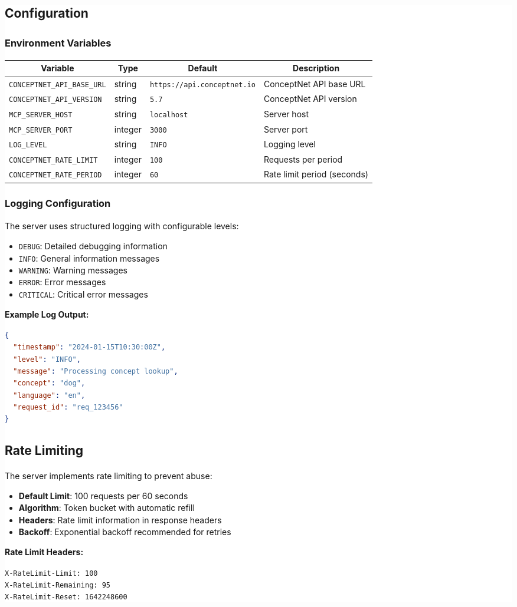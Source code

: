 ## Configuration

### Environment Variables

| Variable | Type | Default | Description |
|----------|------|---------|-------------|
| `CONCEPTNET_API_BASE_URL` | string | `https://api.conceptnet.io` | ConceptNet API base URL |
| `CONCEPTNET_API_VERSION` | string | `5.7` | ConceptNet API version |
| `MCP_SERVER_HOST` | string | `localhost` | Server host |
| `MCP_SERVER_PORT` | integer | `3000` | Server port |
| `LOG_LEVEL` | string | `INFO` | Logging level |
| `CONCEPTNET_RATE_LIMIT` | integer | `100` | Requests per period |
| `CONCEPTNET_RATE_PERIOD` | integer | `60` | Rate limit period (seconds) |

### Logging Configuration

The server uses structured logging with configurable levels:

- `DEBUG`: Detailed debugging information
- `INFO`: General information messages  
- `WARNING`: Warning messages
- `ERROR`: Error messages
- `CRITICAL`: Critical error messages

**Example Log Output:**
```json
{
  "timestamp": "2024-01-15T10:30:00Z",
  "level": "INFO",
  "message": "Processing concept lookup",
  "concept": "dog",
  "language": "en",
  "request_id": "req_123456"
}
```

## Rate Limiting

The server implements rate limiting to prevent abuse:

- **Default Limit**: 100 requests per 60 seconds
- **Algorithm**: Token bucket with automatic refill
- **Headers**: Rate limit information in response headers
- **Backoff**: Exponential backoff recommended for retries

**Rate Limit Headers:**
```
X-RateLimit-Limit: 100
X-RateLimit-Remaining: 95
X-RateLimit-Reset: 1642248600
```
